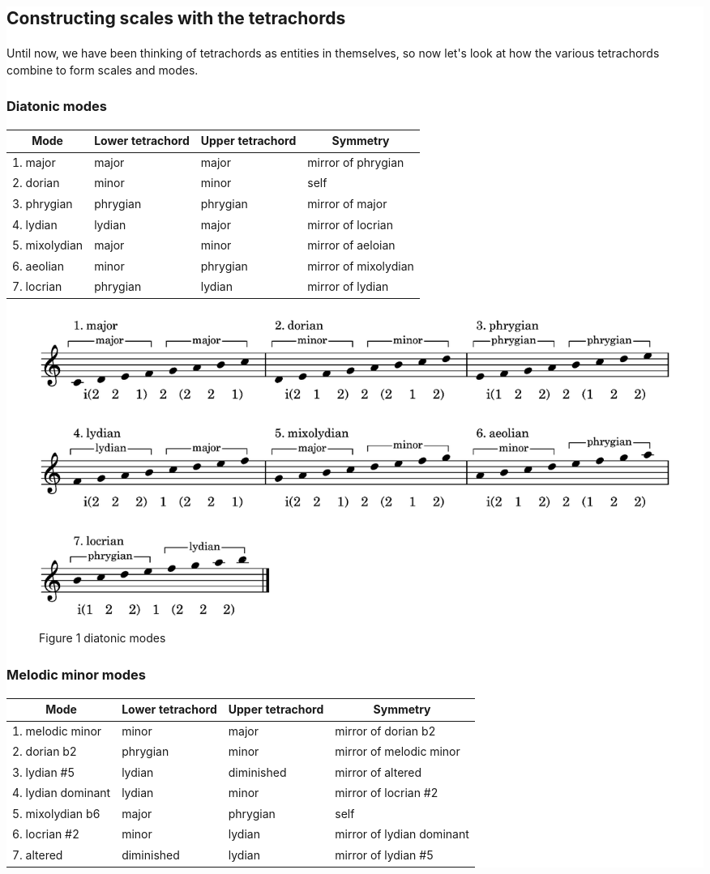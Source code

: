 ## Constructing scales with the tetrachords

Until now, we have been thinking of tetrachords as entities in themselves, so now let's look at how the various tetrachords combine to form scales and modes.

### Diatonic modes

| Mode | Lower tetrachord | Upper tetrachord | Symmetry |
|---|---|---|---|
| 1. major | major | major | mirror of phrygian |
| 2. dorian | minor | minor | self |
| 3. phrygian | phrygian | phrygian | mirror of major |
| 4. lydian | lydian | major | mirror of locrian |
| 5. mixolydian | major | minor | mirror of aeloian |
| 6. aeolian | minor | phrygian | mirror of mixolydian |
| 7. locrian | phrygian | lydian | mirror of lydian |

<figure><img src="diatonic-modes.png" alt="Diatonic modes"><figcaption></figcaption>Figure 1 diatonic modes</figure>

### Melodic minor modes

| Mode | Lower tetrachord | Upper tetrachord | Symmetry |
|---|---|---|---|
| 1. melodic minor | minor | major | mirror of dorian b2 |
| 2. dorian b2 | phrygian | minor | mirror of melodic minor |
| 3. lydian #5 | lydian | diminished | mirror of altered |
| 4. lydian dominant | lydian | minor | mirror of locrian #2 |
| 5. mixolydian b6 | major | phrygian | self |
| 6. locrian #2 | minor | lydian | mirror of lydian dominant |
| 7. altered | diminished | lydian | mirror of lydian #5 |
